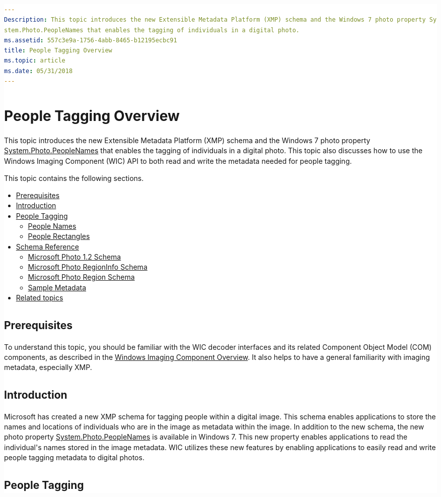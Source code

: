 ```yaml
---
Description: This topic introduces the new Extensible Metadata Platform (XMP) schema and the Windows 7 photo property System.Photo.PeopleNames that enables the tagging of individuals in a digital photo.
ms.assetid: 557c3e9a-1756-4abb-8465-b12195ecbc91
title: People Tagging Overview
ms.topic: article
ms.date: 05/31/2018
---
```


# People Tagging Overview

This topic introduces the new Extensible Metadata Platform (XMP) schema and the Windows 7 photo property [System.Photo.PeopleNames](https://msdn.microsoft.com/library/dd391582(VS.85).aspx) that enables the tagging of individuals in a digital photo. This topic also discusses how to use the Windows Imaging Component (WIC) API to both read and write the metadata needed for people tagging.

This topic contains the following sections.

-   [Prerequisites](#prerequisites)
-   [Introduction](#introduction)
-   [People Tagging](#people-tagging-overview)
    -   [People Names](#people-names)
    -   [People Rectangles](#people-rectangles)
-   [Schema Reference](#schema-reference)
    -   [Microsoft Photo 1.2 Schema](#microsoft-photo-12-schema)
    -   [Microsoft Photo RegionInfo Schema](#microsoft-photo-regioninfo-schema)
    -   [Microsoft Photo Region Schema](#microsoft-photo-regioninfo-schema)
    -   [Sample Metadata](#sample-metadata)
-   [Related topics](#related-topics)

## Prerequisites

To understand this topic, you should be familiar with the WIC decoder interfaces and its related Component Object Model (COM) components, as described in the [Windows Imaging Component Overview](-wic-about-windows-imaging-codec.md). It also helps to have a general familiarity with imaging metadata, especially XMP.

## Introduction

Microsoft has created a new XMP schema for tagging people within a digital image. This schema enables applications to store the names and locations of individuals who are in the image as metadata within the image. In addition to the new schema, the new photo property [System.Photo.PeopleNames](https://msdn.microsoft.com/library/dd391582(VS.85).aspx) is available in Windows 7. This new property enables applications to read the individual's names stored in the image metadata. WIC utilizes these new features by enabling applications to easily read and write people tagging metadata to digital photos.

## People Tagging
